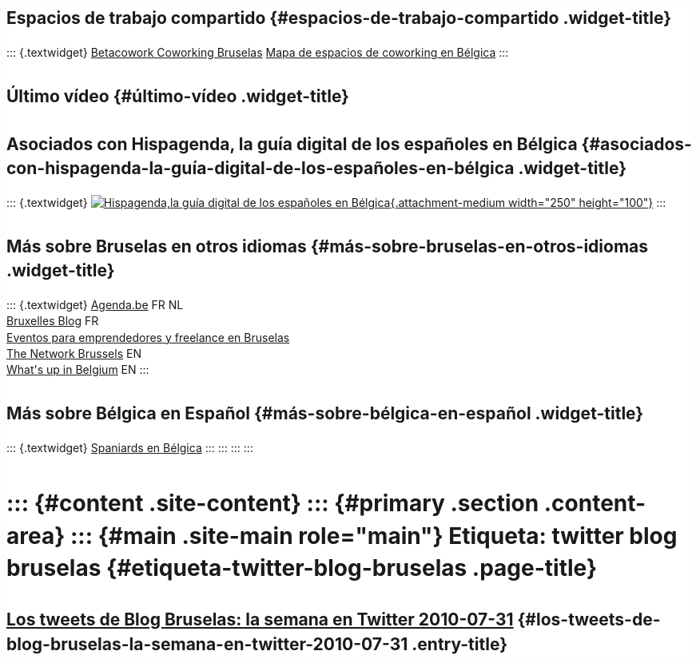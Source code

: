 Espacios de trabajo compartido {#espacios-de-trabajo-compartido .widget-title}
------------------------------

::: {.textwidget}
[Betacowork Coworking Bruselas](http://www.betacowork.com) [Mapa de
espacios de coworking en Bélgica](http://coworkingbelgium.com)
:::

Último vídeo {#último-vídeo .widget-title}
------------

Asociados con Hispagenda, la guía digital de los españoles en Bélgica {#asociados-con-hispagenda-la-guía-digital-de-los-españoles-en-bélgica .widget-title}
---------------------------------------------------------------------

::: {.textwidget}
[![Hispagenda,la guía digital de los españoles en
Bélgica](../../../../../wp-content/uploads/2010/04/Hispagenda-250px.gif "Hispagenda, la guía digital de los españoles en Bélgica"){.attachment-medium
width="250" height="100"}](http://www.hispagenda.com)
:::

Más sobre Bruselas en otros idiomas {#más-sobre-bruselas-en-otros-idiomas .widget-title}
-----------------------------------

::: {.textwidget}
[Agenda.be](http://www.agenda.be) FR NL\
[Bruxelles Blog](http://www.bxlblog.be/) FR\
[Eventos para emprendedores y freelance en
Bruselas](http://www.betacowork.com/events/)\
[The Network
Brussels](http://groups.yahoo.com/group/TheNetworkBrussels/) EN\
[What\'s up in Belgium](http://www.whatsupin.be/) EN
:::

Más sobre Bélgica en Español {#más-sobre-bélgica-en-español .widget-title}
----------------------------

::: {.textwidget}
[Spaniards en Bélgica](http://www.spaniards.es/paises/belgica)
:::
:::
:::
:::

::: {#content .site-content}
::: {#primary .section .content-area}
::: {#main .site-main role="main"}
Etiqueta: twitter blog bruselas {#etiqueta-twitter-blog-bruselas .page-title}
===============================

[Los tweets de Blog Bruselas: la semana en Twitter 2010-07-31](../../../../../index.html?p=2874) {#los-tweets-de-blog-bruselas-la-semana-en-twitter-2010-07-31 .entry-title}
------------------------------------------------------------------------------------------------
